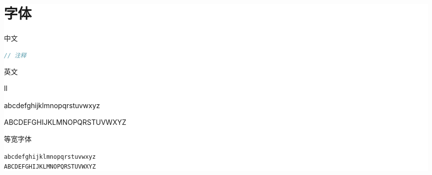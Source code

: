 # 字体

中文

```js
// 注释
```

英文

Il

abcdefghijklmnopqrstuvwxyz

ABCDEFGHIJKLMNOPQRSTUVWXYZ

等宽字体

```
abcdefghijklmnopqrstuvwxyz
ABCDEFGHIJKLMNOPQRSTUVWXYZ
```



